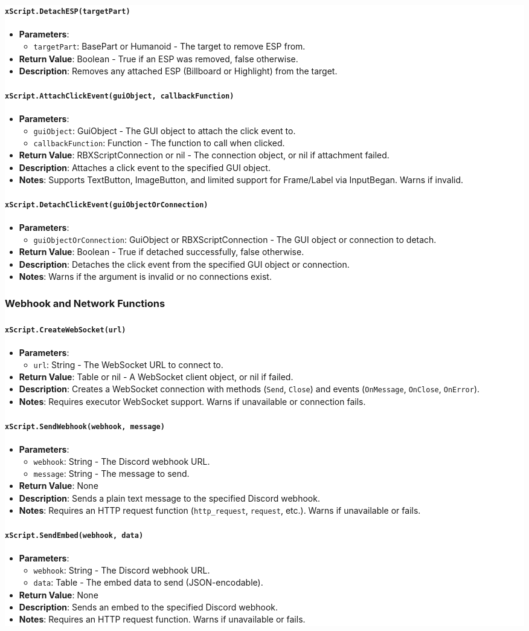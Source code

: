 #### `xScript.DetachESP(targetPart)`

- **Parameters**:
  - `targetPart`: BasePart or Humanoid - The target to remove ESP from.
- **Return Value**: Boolean - True if an ESP was removed, false otherwise.
- **Description**: Removes any attached ESP (Billboard or Highlight) from the target.

#### `xScript.AttachClickEvent(guiObject, callbackFunction)`

- **Parameters**:
  - `guiObject`: GuiObject - The GUI object to attach the click event to.
  - `callbackFunction`: Function - The function to call when clicked.
- **Return Value**: RBXScriptConnection or nil - The connection object, or nil if attachment failed.
- **Description**: Attaches a click event to the specified GUI object.
- **Notes**: Supports TextButton, ImageButton, and limited support for Frame/Label via InputBegan. Warns if invalid.

#### `xScript.DetachClickEvent(guiObjectOrConnection)`

- **Parameters**:
  - `guiObjectOrConnection`: GuiObject or RBXScriptConnection - The GUI object or connection to detach.
- **Return Value**: Boolean - True if detached successfully, false otherwise.
- **Description**: Detaches the click event from the specified GUI object or connection.
- **Notes**: Warns if the argument is invalid or no connections exist.

### Webhook and Network Functions

#### `xScript.CreateWebSocket(url)`

- **Parameters**:
  - `url`: String - The WebSocket URL to connect to.
- **Return Value**: Table or nil - A WebSocket client object, or nil if failed.
- **Description**: Creates a WebSocket connection with methods (`Send`, `Close`) and events (`OnMessage`, `OnClose`, `OnError`).
- **Notes**: Requires executor WebSocket support. Warns if unavailable or connection fails.

#### `xScript.SendWebhook(webhook, message)`

- **Parameters**:
  - `webhook`: String - The Discord webhook URL.
  - `message`: String - The message to send.
- **Return Value**: None
- **Description**: Sends a plain text message to the specified Discord webhook.
- **Notes**: Requires an HTTP request function (`http_request`, `request`, etc.). Warns if unavailable or fails.

#### `xScript.SendEmbed(webhook, data)`

- **Parameters**:
  - `webhook`: String - The Discord webhook URL.
  - `data`: Table - The embed data to send (JSON-encodable).
- **Return Value**: None
- **Description**: Sends an embed to the specified Discord webhook.
- **Notes**: Requires an HTTP request function. Warns if unavailable or fails.
